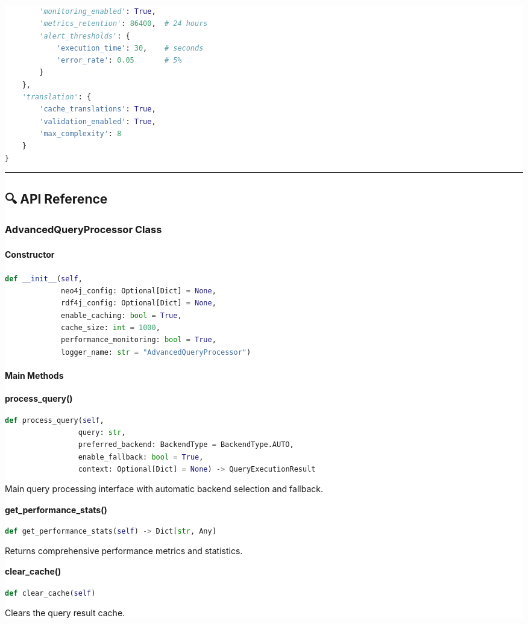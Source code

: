 ```python
        'monitoring_enabled': True,
        'metrics_retention': 86400,  # 24 hours
        'alert_thresholds': {
            'execution_time': 30,    # seconds
            'error_rate': 0.05       # 5%
        }
    },
    'translation': {
        'cache_translations': True,
        'validation_enabled': True,
        'max_complexity': 8
    }
}
```

---

## 🔍 API Reference

### AdvancedQueryProcessor Class

#### Constructor
```python
def __init__(self, 
             neo4j_config: Optional[Dict] = None,
             rdf4j_config: Optional[Dict] = None,
             enable_caching: bool = True,
             cache_size: int = 1000,
             performance_monitoring: bool = True,
             logger_name: str = "AdvancedQueryProcessor")
```

#### Main Methods

**process_query()**
```python
def process_query(self, 
                 query: str, 
                 preferred_backend: BackendType = BackendType.AUTO,
                 enable_fallback: bool = True,
                 context: Optional[Dict] = None) -> QueryExecutionResult
```
Main query processing interface with automatic backend selection and fallback.

**get_performance_stats()**
```python
def get_performance_stats(self) -> Dict[str, Any]
```
Returns comprehensive performance metrics and statistics.

**clear_cache()**
```python
def clear_cache(self)
```
Clears the query result cache.
